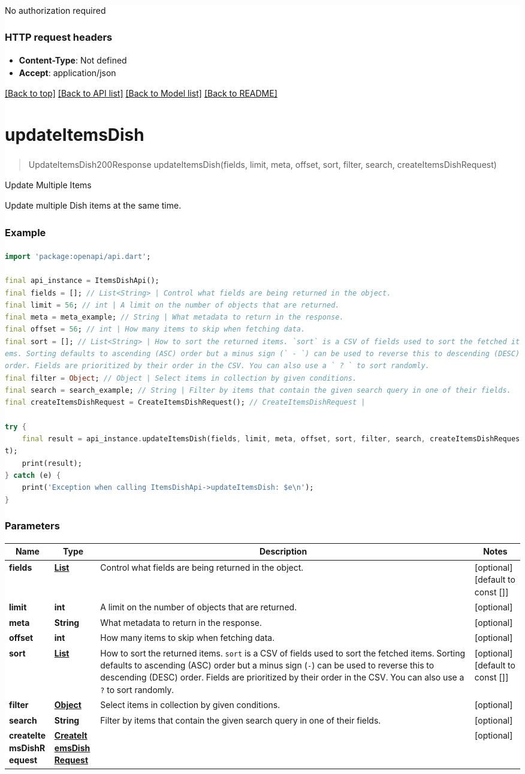 No authorization required

### HTTP request headers

 - **Content-Type**: Not defined
 - **Accept**: application/json

[[Back to top]](#) [[Back to API list]](../README.md#documentation-for-api-endpoints) [[Back to Model list]](../README.md#documentation-for-models) [[Back to README]](../README.md)

# **updateItemsDish**
> UpdateItemsDish200Response updateItemsDish(fields, limit, meta, offset, sort, filter, search, createItemsDishRequest)

Update Multiple Items

Update multiple Dish items at the same time.

### Example
```dart
import 'package:openapi/api.dart';

final api_instance = ItemsDishApi();
final fields = []; // List<String> | Control what fields are being returned in the object.
final limit = 56; // int | A limit on the number of objects that are returned.
final meta = meta_example; // String | What metadata to return in the response.
final offset = 56; // int | How many items to skip when fetching data.
final sort = []; // List<String> | How to sort the returned items. `sort` is a CSV of fields used to sort the fetched items. Sorting defaults to ascending (ASC) order but a minus sign (` - `) can be used to reverse this to descending (DESC) order. Fields are prioritized by their order in the CSV. You can also use a ` ? ` to sort randomly. 
final filter = Object; // Object | Select items in collection by given conditions.
final search = search_example; // String | Filter by items that contain the given search query in one of their fields.
final createItemsDishRequest = CreateItemsDishRequest(); // CreateItemsDishRequest | 

try {
    final result = api_instance.updateItemsDish(fields, limit, meta, offset, sort, filter, search, createItemsDishRequest);
    print(result);
} catch (e) {
    print('Exception when calling ItemsDishApi->updateItemsDish: $e\n');
}
```

### Parameters

Name | Type | Description  | Notes
------------- | ------------- | ------------- | -------------
 **fields** | [**List<String>**](String.md)| Control what fields are being returned in the object. | [optional] [default to const []]
 **limit** | **int**| A limit on the number of objects that are returned. | [optional] 
 **meta** | **String**| What metadata to return in the response. | [optional] 
 **offset** | **int**| How many items to skip when fetching data. | [optional] 
 **sort** | [**List<String>**](String.md)| How to sort the returned items. `sort` is a CSV of fields used to sort the fetched items. Sorting defaults to ascending (ASC) order but a minus sign (` - `) can be used to reverse this to descending (DESC) order. Fields are prioritized by their order in the CSV. You can also use a ` ? ` to sort randomly.  | [optional] [default to const []]
 **filter** | [**Object**](.md)| Select items in collection by given conditions. | [optional] 
 **search** | **String**| Filter by items that contain the given search query in one of their fields. | [optional] 
 **createItemsDishRequest** | [**CreateItemsDishRequest**](CreateItemsDishRequest.md)|  | [optional] 
